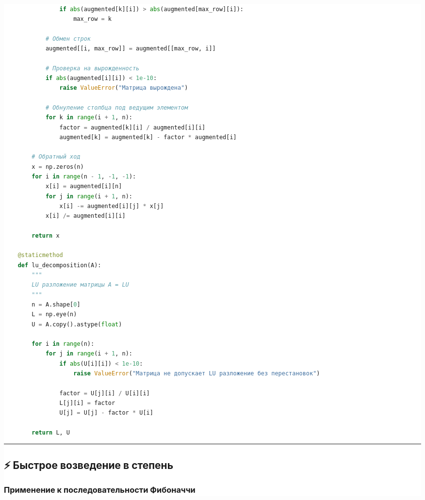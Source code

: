 ```python
                if abs(augmented[k][i]) > abs(augmented[max_row][i]):
                    max_row = k
            
            # Обмен строк
            augmented[[i, max_row]] = augmented[[max_row, i]]
            
            # Проверка на вырожденность
            if abs(augmented[i][i]) < 1e-10:
                raise ValueError("Матрица вырождена")
            
            # Обнуление столбца под ведущим элементом
            for k in range(i + 1, n):
                factor = augmented[k][i] / augmented[i][i]
                augmented[k] = augmented[k] - factor * augmented[i]
        
        # Обратный ход
        x = np.zeros(n)
        for i in range(n - 1, -1, -1):
            x[i] = augmented[i][n]
            for j in range(i + 1, n):
                x[i] -= augmented[i][j] * x[j]
            x[i] /= augmented[i][i]
        
        return x
    
    @staticmethod
    def lu_decomposition(A):
        """
        LU разложение матрицы A = LU
        """
        n = A.shape[0]
        L = np.eye(n)
        U = A.copy().astype(float)
        
        for i in range(n):
            for j in range(i + 1, n):
                if abs(U[i][i]) < 1e-10:
                    raise ValueError("Матрица не допускает LU разложение без перестановок")
                
                factor = U[j][i] / U[i][i]
                L[j][i] = factor
                U[j] = U[j] - factor * U[i]
        
        return L, U
```

---

## ⚡ Быстрое возведение в степень

### Применение к последовательности Фибоначчи

